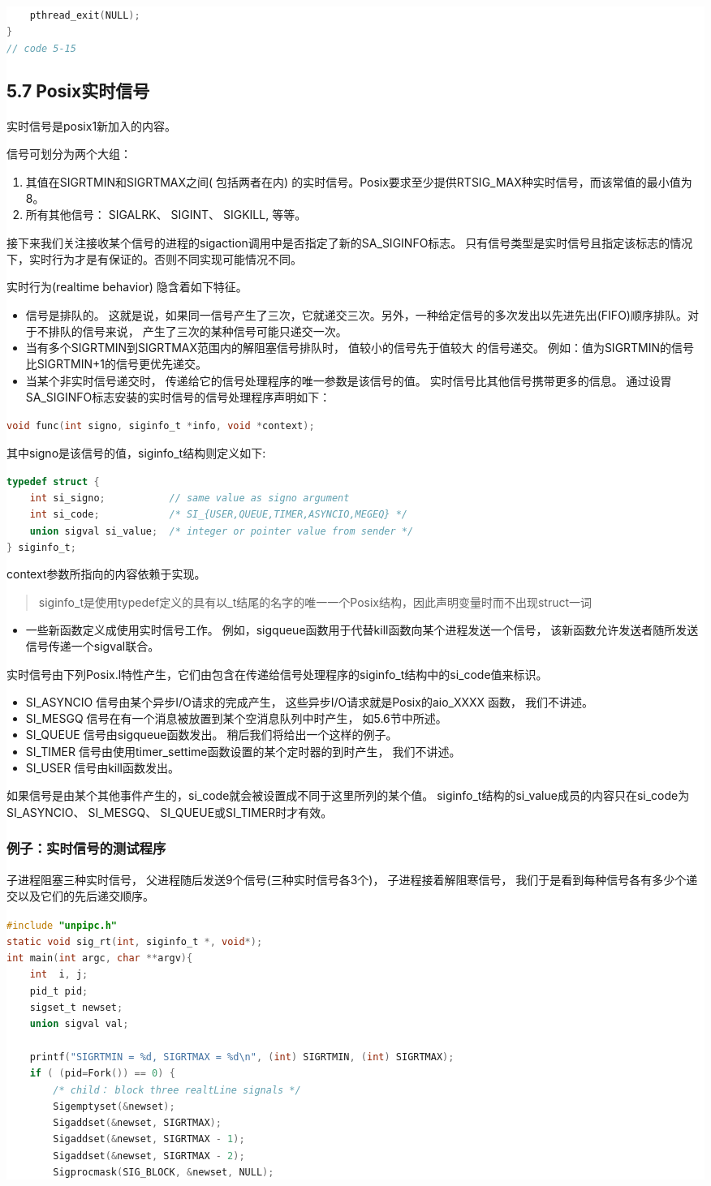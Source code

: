 ```c
    pthread_exit(NULL);
}
// code 5-15
```

## 5.7 Posix实时信号

实时信号是posix1新加入的内容。

信号可划分为两个大组：

1. 其值在SIGRTMIN和SIGRTMAX之间( 包括两者在内) 的实时信号。Posix要求至少提供RTSIG_MAX种实时信号，而该常值的最小值为8。
2. 所有其他信号： SIGALRK、 SIGINT、 SIGKILL, 等等。

接下来我们关注接收某个信号的进程的sigaction调用中是否指定了新的SA_SIGINFO标志。 只有信号类型是实时信号且指定该标志的情况下，实时行为才是有保证的。否则不同实现可能情况不同。

实时行为(realtime behavior) 隐含着如下特征。
- 信号是排队的。 这就是说，如果同一信号产生了三次，它就递交三次。另外，一种给定信号的多次发出以先进先出(FIFO)顺序排队。对于不排队的信号来说， 产生了三次的某种信号可能只递交一次。
- 当有多个SIGRTMIN到SIGRTMAX范围内的解阻塞信号排队时， 值较小的信号先于值较大
  的信号递交。 例如：值为SIGRTMIN的信号比SIGRTMIN+1的信号更优先递交。
- 当某个非实时信号递交时， 传递给它的信号处理程序的唯一参数是该信号的值。 实时信号比其他信号携带更多的信息。 通过设胃SA_SIGINFO标志安装的实时信号的信号处理程序声明如下：
```c
void func(int signo, siginfo_t *info, void *context);
```
其中signo是该信号的值，siginfo_t结构则定义如下: 
```c
typedef struct {
    int si_signo;           // same value as signo argument 
    int si_code;            /* SI_{USER,QUEUE,TIMER,ASYNCIO,MEGEQ} */
    union sigval si_value;  /* integer or pointer value from sender */ 
} siginfo_t;
```
context参数所指向的内容依赖于实现。

> siginfo_t是使用typedef定义的具有以_t结尾的名字的唯一一个Posix结构，因此声明变量时而不出现struct一词

- 一些新函数定义成使用实时信号工作。 例如，sigqueue函数用于代替kill函数向某个进程发送一个信号， 该新函数允许发送者随所发送信号传递一个sigval联合。

实时信号由下列Posix.l特性产生，它们由包含在传递给信号处理程序的siginfo_t结构中的si_code值来标识。
- SI_ASYNCIO 信号由某个异步I/O请求的完成产生， 这些异步I/O请求就是Posix的aio_XXXX 函数， 我们不讲述。
- SI_MESGQ 信号在有一个消息被放置到某个空消息队列中时产生， 如5.6节中所述。
- SI_QUEUE 信号由sigqueue函数发出。 稍后我们将给出一个这样的例子。
- SI_TIMER 信号由使用timer_settime函数设置的某个定时器的到时产生， 我们不讲述。
- SI_USER 信号由kill函数发出。

如果信号是由某个其他事件产生的，si_code就会被设置成不同于这里所列的某个值。
siginfo_t结构的si_value成员的内容只在si_code为SI_ASYNCIO、 SI_MESGQ、 SI_QUEUE或SI_TIMER时才有效。

### 例子：实时信号的测试程序
子进程阻塞三种实时信号， 父进程随后发送9个信号(三种实时信号各3个)， 子进程接着解阻寒信号， 我们于是看到每种信号各有多少个递交以及它们的先后递交顺序。
```c
#include "unpipc.h"
static void sig_rt(int, siginfo_t *, void*);
int main(int argc, char **argv){
    int  i, j; 
    pid_t pid;
    sigset_t newset;
    union sigval val; 
    
    printf("SIGRTMIN = %d, SIGRTMAX = %d\n", (int) SIGRTMIN, (int) SIGRTMAX);
    if ( (pid=Fork()) == 0) {
        /* child： block three realtLine signals */
        Sigemptyset(&newset);
        Sigaddset(&newset, SIGRTMAX);
        Sigaddset(&newset, SIGRTMAX - 1);
        Sigaddset(&newset, SIGRTMAX - 2);
        Sigprocmask(SIG_BLOCK, &newset, NULL); 
```
